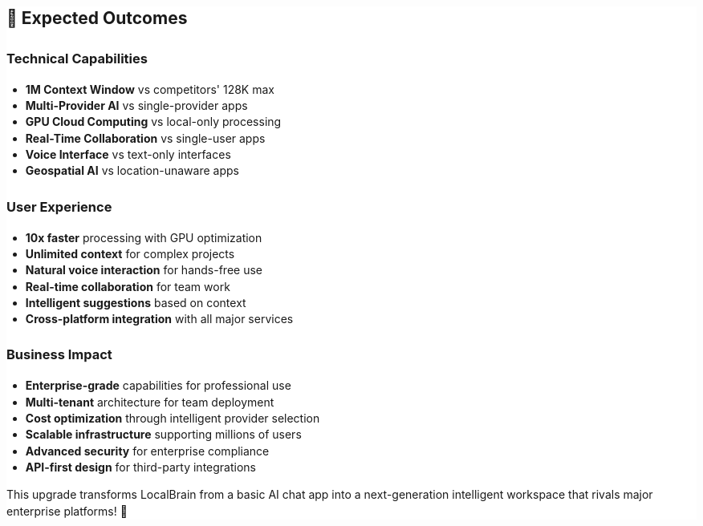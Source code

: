 ## 🎯 Expected Outcomes

### **Technical Capabilities**
- **1M Context Window** vs competitors' 128K max
- **Multi-Provider AI** vs single-provider apps
- **GPU Cloud Computing** vs local-only processing
- **Real-Time Collaboration** vs single-user apps
- **Voice Interface** vs text-only interfaces
- **Geospatial AI** vs location-unaware apps

### **User Experience**
- **10x faster** processing with GPU optimization
- **Unlimited context** for complex projects
- **Natural voice interaction** for hands-free use
- **Real-time collaboration** for team work
- **Intelligent suggestions** based on context
- **Cross-platform integration** with all major services

### **Business Impact**
- **Enterprise-grade** capabilities for professional use
- **Multi-tenant** architecture for team deployment
- **Cost optimization** through intelligent provider selection
- **Scalable infrastructure** supporting millions of users
- **Advanced security** for enterprise compliance
- **API-first design** for third-party integrations

This upgrade transforms LocalBrain from a basic AI chat app into a next-generation intelligent workspace that rivals major enterprise platforms! 🚀